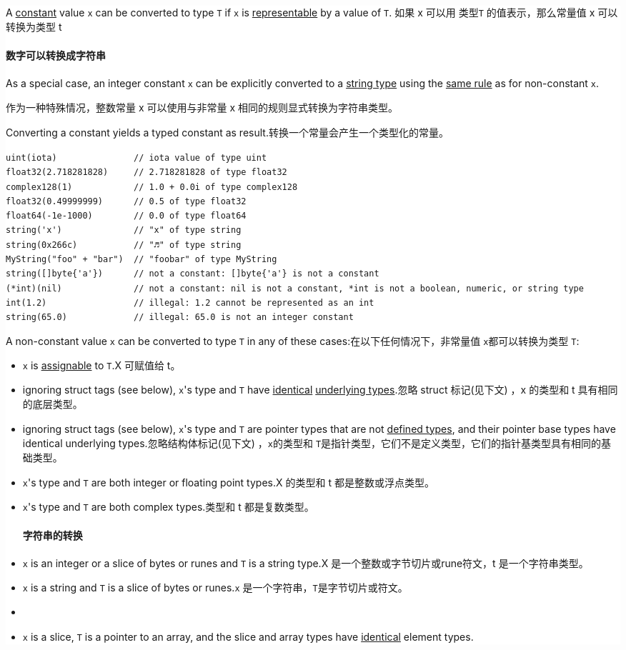 A [constant](https://go.dev/ref/spec#Constants) value `x` can be converted to type `T` if `x` is [representable](https://go.dev/ref/spec#Representability) by a value of `T`. 如果 x 可以用 类型`T` 的值表示，那么常量值 x 可以转换为类型 t

#### 数字可以转换成字符串

As a special case, an integer constant `x` can be explicitly converted to a [string type](https://go.dev/ref/spec#String_types) using the [same rule](https://go.dev/ref/spec#Conversions_to_and_from_a_string_type) as for non-constant `x`.

作为一种特殊情况，整数常量 x 可以使用与非常量 x 相同的规则显式转换为字符串类型。

Converting a constant yields a typed constant as result.转换一个常量会产生一个类型化的常量。

```
uint(iota)               // iota value of type uint
float32(2.718281828)     // 2.718281828 of type float32
complex128(1)            // 1.0 + 0.0i of type complex128
float32(0.49999999)      // 0.5 of type float32
float64(-1e-1000)        // 0.0 of type float64
string('x')              // "x" of type string
string(0x266c)           // "♬" of type string
MyString("foo" + "bar")  // "foobar" of type MyString
string([]byte{'a'})      // not a constant: []byte{'a'} is not a constant
(*int)(nil)              // not a constant: nil is not a constant, *int is not a boolean, numeric, or string type
int(1.2)                 // illegal: 1.2 cannot be represented as an int
string(65.0)             // illegal: 65.0 is not an integer constant
```

A non-constant value `x` can be converted to type `T` in any of these cases:在以下任何情况下，非常量值 `x`都可以转换为类型 `T`:

- `x` is [assignable](https://go.dev/ref/spec#Assignability) to `T`.X 可赋值给 t。

- ignoring struct tags (see below), `x`'s type and `T` have [identical](https://go.dev/ref/spec#Type_identity) [underlying types](https://go.dev/ref/spec#Types).忽略 struct 标记(见下文) ，x 的类型和 t 具有相同的底层类型。

- ignoring struct tags (see below), `x`'s type and `T` are pointer types that are not [defined types](https://go.dev/ref/spec#Type_definitions), and their pointer base types have identical underlying types.忽略结构体标记(见下文) ，`x`的类型和 `T`是指针类型，它们不是定义类型，它们的指针基类型具有相同的基础类型。

- `x`'s type and `T` are both integer or floating point types.X 的类型和 t 都是整数或浮点类型。

- `x`'s type and `T` are both complex types.类型和 t 都是复数类型。

  #### 字符串的转换

- `x` is an integer or a slice of bytes or runes and `T` is a string type.X 是一个整数或字节切片或rune符文，t 是一个字符串类型。

- `x` is a string and `T` is a slice of bytes or runes.`x` 是一个字符串，`T`是字节切片或符文。

- 

- `x` is a slice, `T` is a pointer to an array, and the slice and array types have [identical](https://go.dev/ref/spec#Type_identity) element types.
